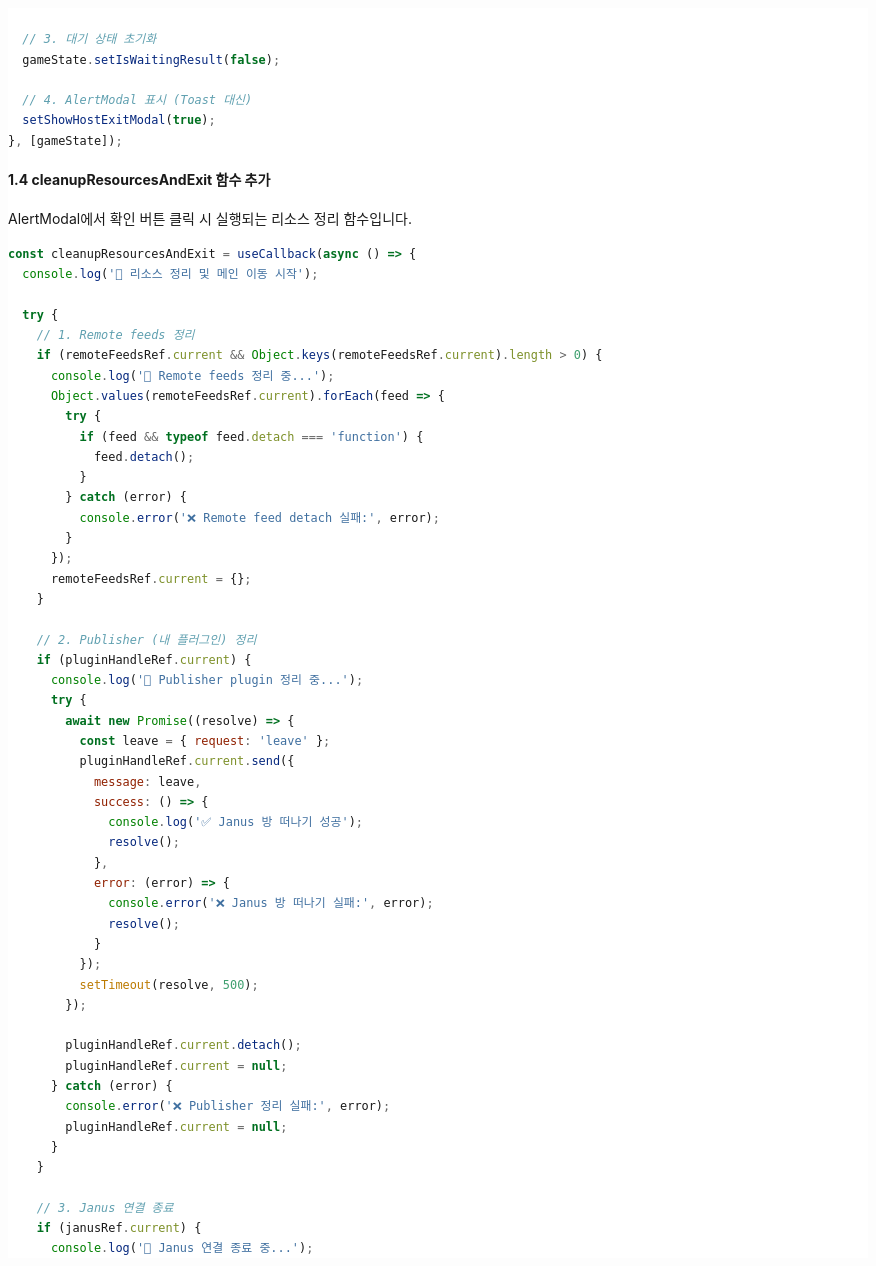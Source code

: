 ```javascript

  // 3. 대기 상태 초기화
  gameState.setIsWaitingResult(false);

  // 4. AlertModal 표시 (Toast 대신)
  setShowHostExitModal(true);
}, [gameState]);
```

#### 1.4 cleanupResourcesAndExit 함수 추가

AlertModal에서 확인 버튼 클릭 시 실행되는 리소스 정리 함수입니다.

```javascript
const cleanupResourcesAndExit = useCallback(async () => {
  console.log('🧹 리소스 정리 및 메인 이동 시작');

  try {
    // 1. Remote feeds 정리
    if (remoteFeedsRef.current && Object.keys(remoteFeedsRef.current).length > 0) {
      console.log('🔌 Remote feeds 정리 중...');
      Object.values(remoteFeedsRef.current).forEach(feed => {
        try {
          if (feed && typeof feed.detach === 'function') {
            feed.detach();
          }
        } catch (error) {
          console.error('❌ Remote feed detach 실패:', error);
        }
      });
      remoteFeedsRef.current = {};
    }

    // 2. Publisher (내 플러그인) 정리
    if (pluginHandleRef.current) {
      console.log('🔌 Publisher plugin 정리 중...');
      try {
        await new Promise((resolve) => {
          const leave = { request: 'leave' };
          pluginHandleRef.current.send({
            message: leave,
            success: () => {
              console.log('✅ Janus 방 떠나기 성공');
              resolve();
            },
            error: (error) => {
              console.error('❌ Janus 방 떠나기 실패:', error);
              resolve();
            }
          });
          setTimeout(resolve, 500);
        });

        pluginHandleRef.current.detach();
        pluginHandleRef.current = null;
      } catch (error) {
        console.error('❌ Publisher 정리 실패:', error);
        pluginHandleRef.current = null;
      }
    }

    // 3. Janus 연결 종료
    if (janusRef.current) {
      console.log('🔌 Janus 연결 종료 중...');
```